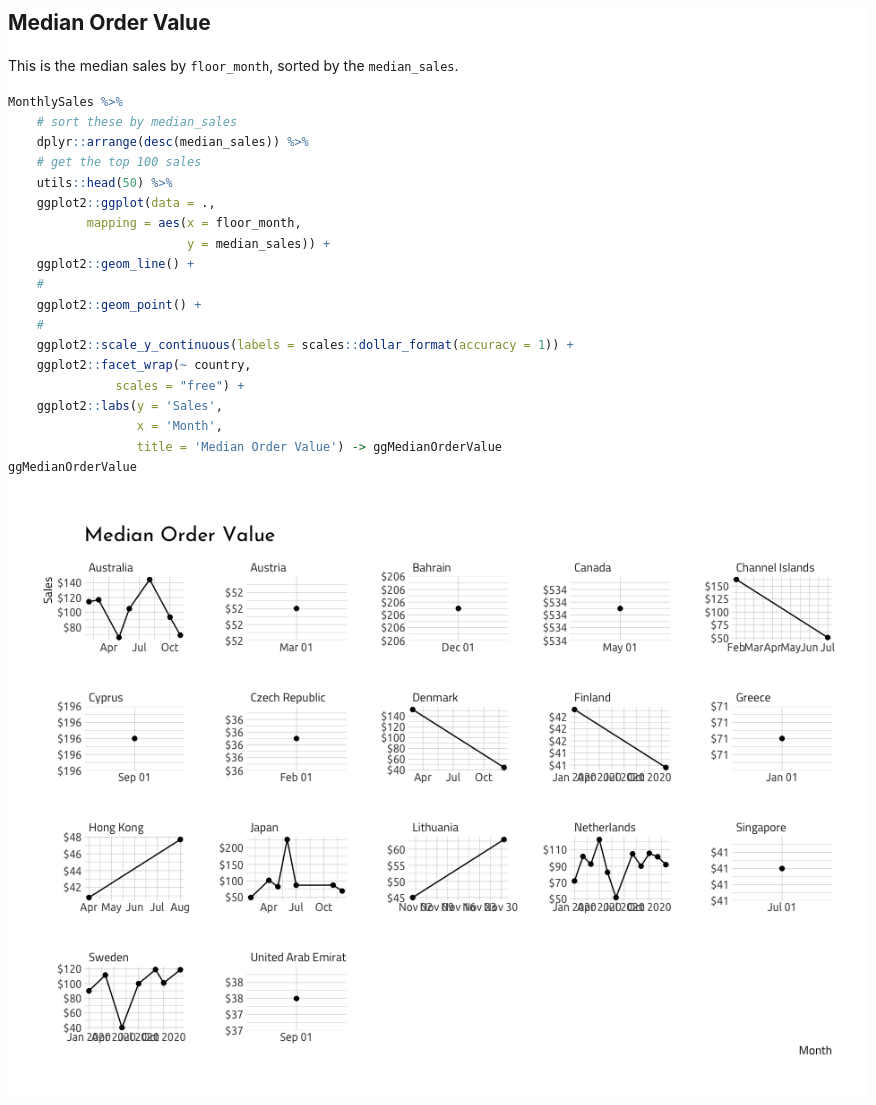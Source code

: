 ## Median Order Value

This is the median sales by `floor_month`, sorted by the `median_sales`.

``` r
MonthlySales %>%
    # sort these by median_sales
    dplyr::arrange(desc(median_sales)) %>% 
    # get the top 100 sales
    utils::head(50) %>% 
    ggplot2::ggplot(data = ., 
           mapping = aes(x = floor_month, 
                         y = median_sales)) +
    ggplot2::geom_line() +
    # 
    ggplot2::geom_point() +
    # 
    ggplot2::scale_y_continuous(labels = scales::dollar_format(accuracy = 1)) +
    ggplot2::facet_wrap(~ country, 
               scales = "free") + 
    ggplot2::labs(y = 'Sales', 
                  x = 'Month',
                  title = 'Median Order Value') -> ggMedianOrderValue
ggMedianOrderValue
```

![](figs/ggMedianOrderValue-1.png)
